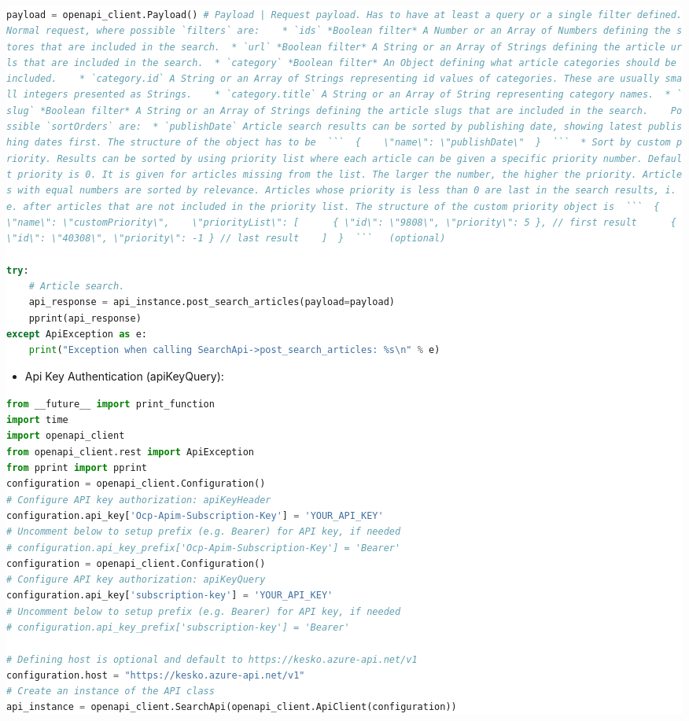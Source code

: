 ```python
payload = openapi_client.Payload() # Payload | Request payload. Has to have at least a query or a single filter defined.    Normal request, where possible `filters` are:    * `ids` *Boolean filter* A Number or an Array of Numbers defining the stores that are included in the search.  * `url` *Boolean filter* A String or an Array of Strings defining the article urls that are included in the search.  * `category` *Boolean filter* An Object defining what article categories should be included.    * `category.id` A String or an Array of Strings representing id values of categories. These are usually small integers presented as Strings.    * `category.title` A String or an Array of String representing category names.  * `slug` *Boolean filter* A String or an Array of Strings defining the article slugs that are included in the search.    Possible `sortOrders` are:  * `publishDate` Article search results can be sorted by publishing date, showing latest publishing dates first. The structure of the object has to be  ```  {    \"name\": \"publishDate\"  }  ```  * Sort by custom priority. Results can be sorted by using priority list where each article can be given a specific priority number. Default priority is 0. It is given for articles missing from the list. The larger the number, the higher the priority. Articles with equal numbers are sorted by relevance. Articles whose priority is less than 0 are last in the search results, i.e. after articles that are not included in the priority list. The structure of the custom priority object is  ```  {    \"name\": \"customPriority\",    \"priorityList\": [      { \"id\": \"9808\", \"priority\": 5 }, // first result      { \"id\": \"40308\", \"priority\": -1 } // last result    ]  }  ```   (optional)

try:
    # Article search.
    api_response = api_instance.post_search_articles(payload=payload)
    pprint(api_response)
except ApiException as e:
    print("Exception when calling SearchApi->post_search_articles: %s\n" % e)
```

* Api Key Authentication (apiKeyQuery):
```python
from __future__ import print_function
import time
import openapi_client
from openapi_client.rest import ApiException
from pprint import pprint
configuration = openapi_client.Configuration()
# Configure API key authorization: apiKeyHeader
configuration.api_key['Ocp-Apim-Subscription-Key'] = 'YOUR_API_KEY'
# Uncomment below to setup prefix (e.g. Bearer) for API key, if needed
# configuration.api_key_prefix['Ocp-Apim-Subscription-Key'] = 'Bearer'
configuration = openapi_client.Configuration()
# Configure API key authorization: apiKeyQuery
configuration.api_key['subscription-key'] = 'YOUR_API_KEY'
# Uncomment below to setup prefix (e.g. Bearer) for API key, if needed
# configuration.api_key_prefix['subscription-key'] = 'Bearer'

# Defining host is optional and default to https://kesko.azure-api.net/v1
configuration.host = "https://kesko.azure-api.net/v1"
# Create an instance of the API class
api_instance = openapi_client.SearchApi(openapi_client.ApiClient(configuration))
```